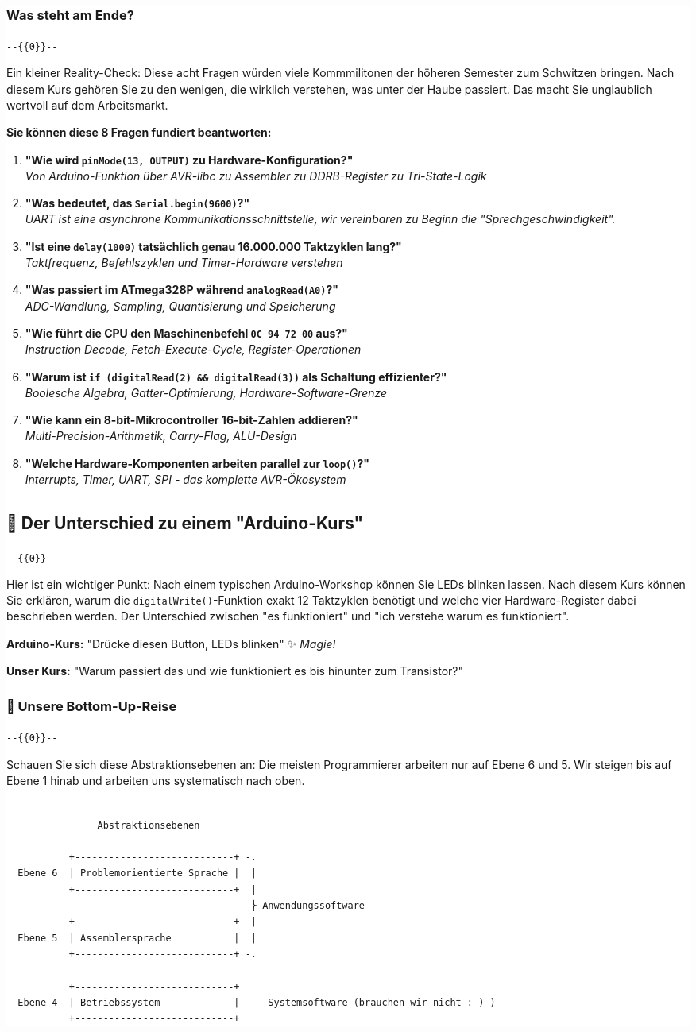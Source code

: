 ### Was steht am Ende?

    --{{0}}--
Ein kleiner Reality-Check: Diese acht Fragen würden viele Kommmilitonen der höheren Semester zum Schwitzen bringen. Nach diesem Kurs gehören Sie zu den wenigen, die wirklich verstehen, was unter der Haube passiert. Das macht Sie unglaublich wertvoll auf dem Arbeitsmarkt.

**Sie können diese 8 Fragen fundiert beantworten:**

1. **"Wie wird `pinMode(13, OUTPUT)` zu Hardware-Konfiguration?"**  
   *Von Arduino-Funktion über AVR-libc zu Assembler zu DDRB-Register zu Tri-State-Logik*

2. **"Was bedeutet, das `Serial.begin(9600)`?"**  
   *UART ist eine asynchrone Kommunikationsschnittstelle, wir vereinbaren zu Beginn die "Sprechgeschwindigkeit".*

3. **"Ist eine `delay(1000)` tatsächlich genau 16.000.000 Taktzyklen lang?"**  
   *Taktfrequenz, Befehlszyklen und Timer-Hardware verstehen*

4. **"Was passiert im ATmega328P während `analogRead(A0)`?"**  
   *ADC-Wandlung, Sampling, Quantisierung und Speicherung*

5. **"Wie führt die CPU den Maschinenbefehl `0C 94 72 00` aus?"**  
   *Instruction Decode, Fetch-Execute-Cycle, Register-Operationen*

6. **"Warum ist `if (digitalRead(2) && digitalRead(3))` als Schaltung effizienter?"**  
   *Boolesche Algebra, Gatter-Optimierung, Hardware-Software-Grenze*

7. **"Wie kann ein 8-bit-Mikrocontroller 16-bit-Zahlen addieren?"**  
   *Multi-Precision-Arithmetik, Carry-Flag, ALU-Design*

8. **"Welche Hardware-Komponenten arbeiten parallel zur `loop()`?"**  
   *Interrupts, Timer, UART, SPI - das komplette AVR-Ökosystem*


## 🔬 Der Unterschied zu einem "Arduino-Kurs"

    --{{0}}--
Hier ist ein wichtiger Punkt: Nach einem typischen Arduino-Workshop können Sie LEDs blinken lassen. Nach diesem Kurs können Sie erklären, warum die `digitalWrite()`-Funktion exakt 12 Taktzyklen benötigt und welche vier Hardware-Register dabei beschrieben werden. Der Unterschied zwischen "es funktioniert" und "ich verstehe warum es funktioniert".

**Arduino-Kurs:** "Drücke diesen Button, LEDs blinken" ✨ *Magie!*

**Unser Kurs:** "Warum passiert das und wie funktioniert es bis hinunter zum Transistor?"

### 🧭 Unsere Bottom-Up-Reise

    --{{0}}--
Schauen Sie sich diese Abstraktionsebenen an: Die meisten Programmierer arbeiten nur auf Ebene 6 und 5. Wir steigen bis auf Ebene 1 hinab und arbeiten uns systematisch nach oben.


```ascii

                Abstraktionsebenen

           +----------------------------+ -.
  Ebene 6  | Problemorientierte Sprache |  |
           +----------------------------+  |
                                           ⎬ Anwendungssoftware
           +----------------------------+  |
  Ebene 5  | Assemblersprache           |  |
           +----------------------------+ -.

           +----------------------------+
  Ebene 4  | Betriebssystem             |     Systemsoftware (brauchen wir nicht :-) )
           +----------------------------+

```